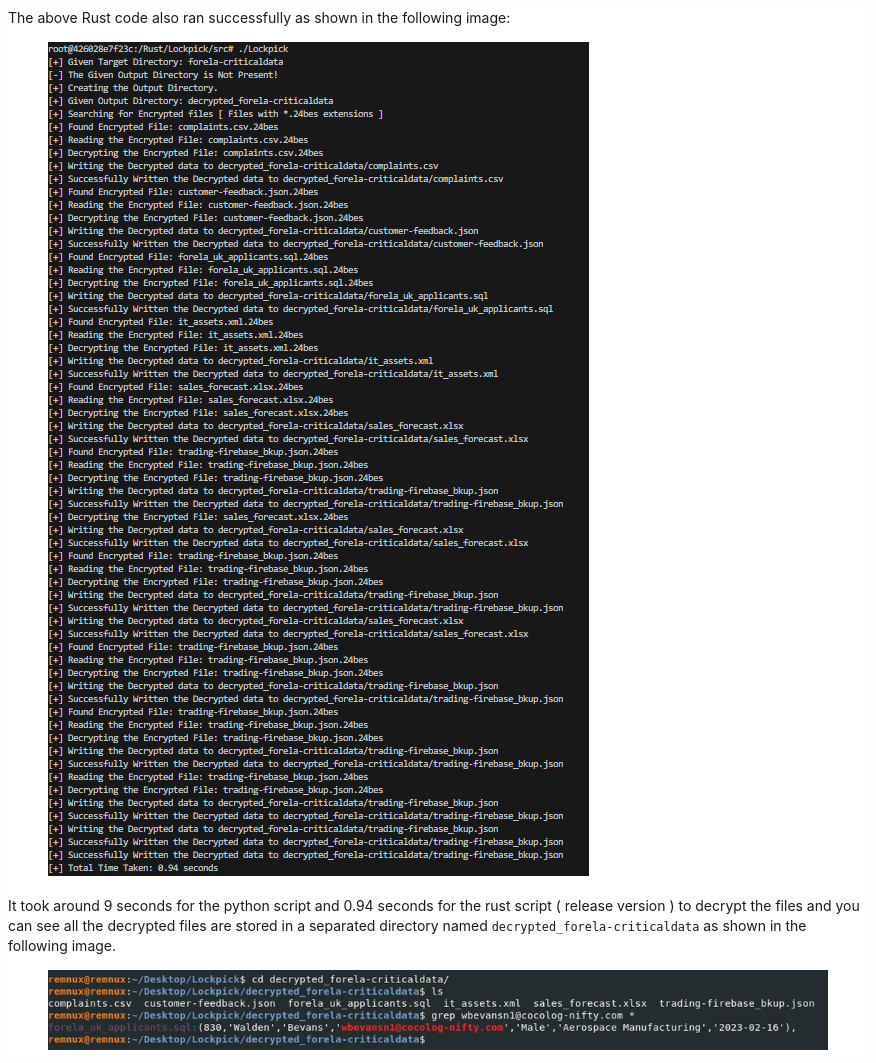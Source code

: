 The above Rust code also ran successfully as shown in the following image:

<figure><img src="../../../.gitbook/assets/image.png" alt=""><figcaption></figcaption></figure>

It took around 9 seconds for the python script and 0.94 seconds for the rust script ( release version ) to decrypt the files and you can see all the decrypted files are stored in a separated directory named `decrypted_forela-criticaldata` as shown in the following image.

<figure><img src="../../../.gitbook/assets/image (19).png" alt=""><figcaption></figcaption></figure>
